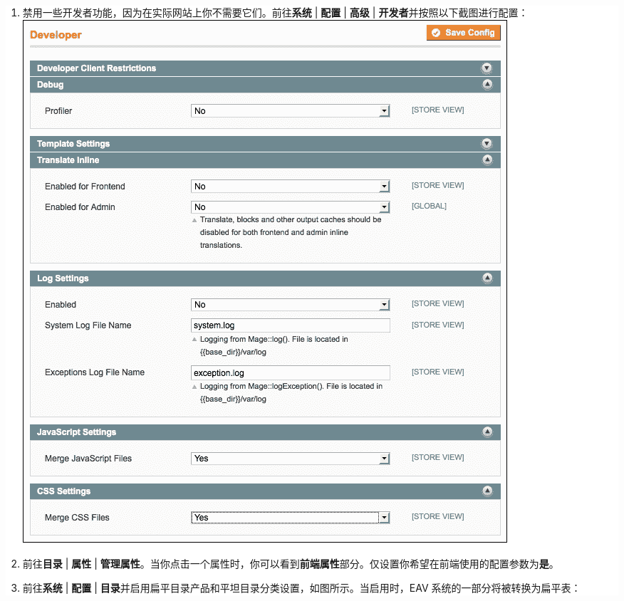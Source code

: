 1.  禁用一些开发者功能，因为在实际网站上你不需要它们。前往**系统** | **配置** | **高级** | **开发者**并按照以下截图进行配置：![如何操作...](img/3329OS_11_07.jpg)

1.  前往**目录** | **属性** | **管理属性**。当你点击一个属性时，你可以看到**前端属性**部分。仅设置你希望在前端使用的配置参数为**是**。

1.  前往**系统** | **配置** | **目录**并启用扁平目录产品和平坦目录分类设置，如图所示。当启用时，EAV 系统的一部分将被转换为扁平表：
